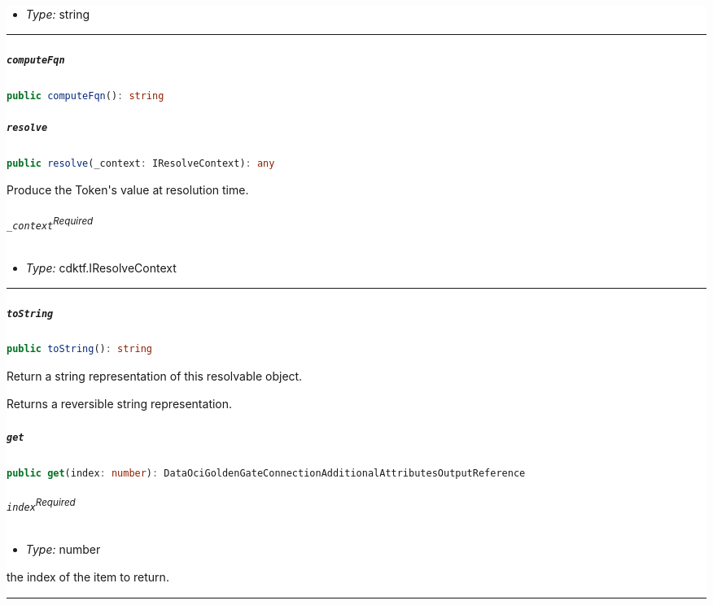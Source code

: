 - *Type:* string

---

##### `computeFqn` <a name="computeFqn" id="rhizo-co-terraform-provider-oci.dataOciGoldenGateConnection.DataOciGoldenGateConnectionAdditionalAttributesList.computeFqn"></a>

```typescript
public computeFqn(): string
```

##### `resolve` <a name="resolve" id="rhizo-co-terraform-provider-oci.dataOciGoldenGateConnection.DataOciGoldenGateConnectionAdditionalAttributesList.resolve"></a>

```typescript
public resolve(_context: IResolveContext): any
```

Produce the Token's value at resolution time.

###### `_context`<sup>Required</sup> <a name="_context" id="rhizo-co-terraform-provider-oci.dataOciGoldenGateConnection.DataOciGoldenGateConnectionAdditionalAttributesList.resolve.parameter._context"></a>

- *Type:* cdktf.IResolveContext

---

##### `toString` <a name="toString" id="rhizo-co-terraform-provider-oci.dataOciGoldenGateConnection.DataOciGoldenGateConnectionAdditionalAttributesList.toString"></a>

```typescript
public toString(): string
```

Return a string representation of this resolvable object.

Returns a reversible string representation.

##### `get` <a name="get" id="rhizo-co-terraform-provider-oci.dataOciGoldenGateConnection.DataOciGoldenGateConnectionAdditionalAttributesList.get"></a>

```typescript
public get(index: number): DataOciGoldenGateConnectionAdditionalAttributesOutputReference
```

###### `index`<sup>Required</sup> <a name="index" id="rhizo-co-terraform-provider-oci.dataOciGoldenGateConnection.DataOciGoldenGateConnectionAdditionalAttributesList.get.parameter.index"></a>

- *Type:* number

the index of the item to return.

---